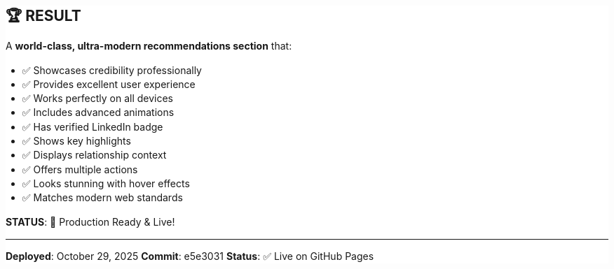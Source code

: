
## 🏆 **RESULT**

A **world-class, ultra-modern recommendations section** that:
- ✅ Showcases credibility professionally
- ✅ Provides excellent user experience
- ✅ Works perfectly on all devices
- ✅ Includes advanced animations
- ✅ Has verified LinkedIn badge
- ✅ Shows key highlights
- ✅ Displays relationship context
- ✅ Offers multiple actions
- ✅ Looks stunning with hover effects
- ✅ Matches modern web standards

**STATUS**: 🚀 Production Ready & Live!

---

**Deployed**: October 29, 2025
**Commit**: e5e3031
**Status**: ✅ Live on GitHub Pages

